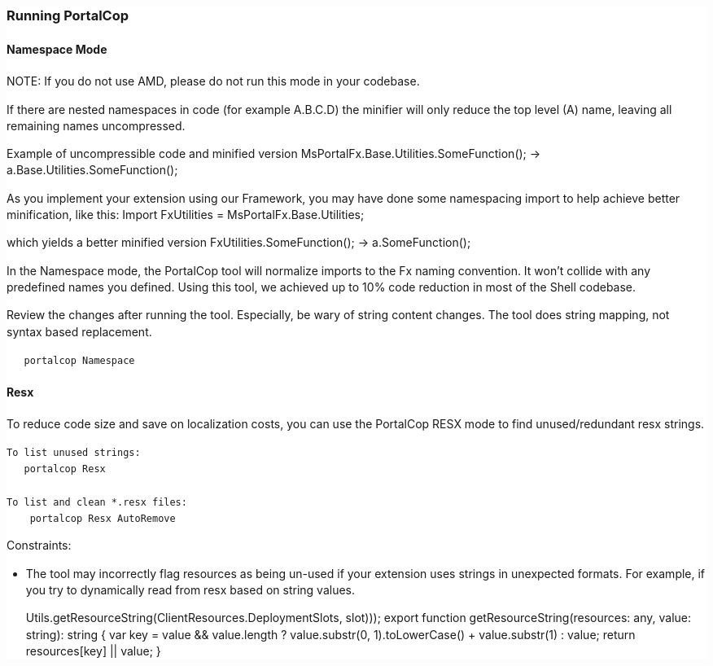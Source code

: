 <a name="portalcop-running-portalcop"></a>
### Running PortalCop

<a name="portalcop-running-portalcop-namespace-mode"></a>
#### Namespace Mode

NOTE: If you do not use AMD, please do not run this mode in your codebase.

If there are nested namespaces in code (for example A.B.C.D) the minifier will only reduce the top level (A) name, leaving all remaining names uncompressed.

Example of uncompressible code and minified version
        MsPortalFx.Base.Utilities.SomeFunction(); -> a.Base.Utilities.SomeFunction();

As you implement your extension using our Framework, you may have done some namespacing import to help achieve better minification, like this:
        Import FxUtilities = MsPortalFx.Base.Utilities;

which yields a better minified version
        FxUtilities.SomeFunction(); -> a.SomeFunction();

In the Namespace mode, the PortalCop tool will normalize imports to the Fx naming convention. It won’t collide with any predefined names you defined. Using this tool, we achieved up to 10% code reduction in most of the Shell codebase.

Review the changes after running the tool. Especially, be wary of string content changes. The tool does string mapping, not syntax based replacement.
 
```
   portalcop Namespace
```

<a name="portalcop-running-portalcop-resx"></a>
#### Resx

To reduce code size and save on localization costs, you can use the PortalCop RESX mode to find unused/redundant resx strings. 

```
To list unused strings:
   portalcop Resx
   
To list and clean *.resx files:
    portalcop Resx AutoRemove
```

Constraints:

- The tool may incorrectly flag resources as being un-used if your extension uses strings in unexpected formats. 
  For example, if you try to dynamically read from resx based on string values.
    
  Utils.getResourceString(ClientResources.DeploymentSlots, slot)));
  export function getResourceString(resources: any, value: string): string {
        var key = value && value.length ? value.substr(0, 1).toLowerCase() + value.substr(1) : value;
        return resources[key] || value;
   }


[mapping]: ../media/portalfx-performance/mapping.png
[TelemetryOnboarding]: </portalfx-telemetry-getting-started>
[Ext-Perf/Rel-Report]: <http://aka.ms/portalfx/dashboard/extensionperf>
[portalfx-cdn]: </portalfx-cdn>